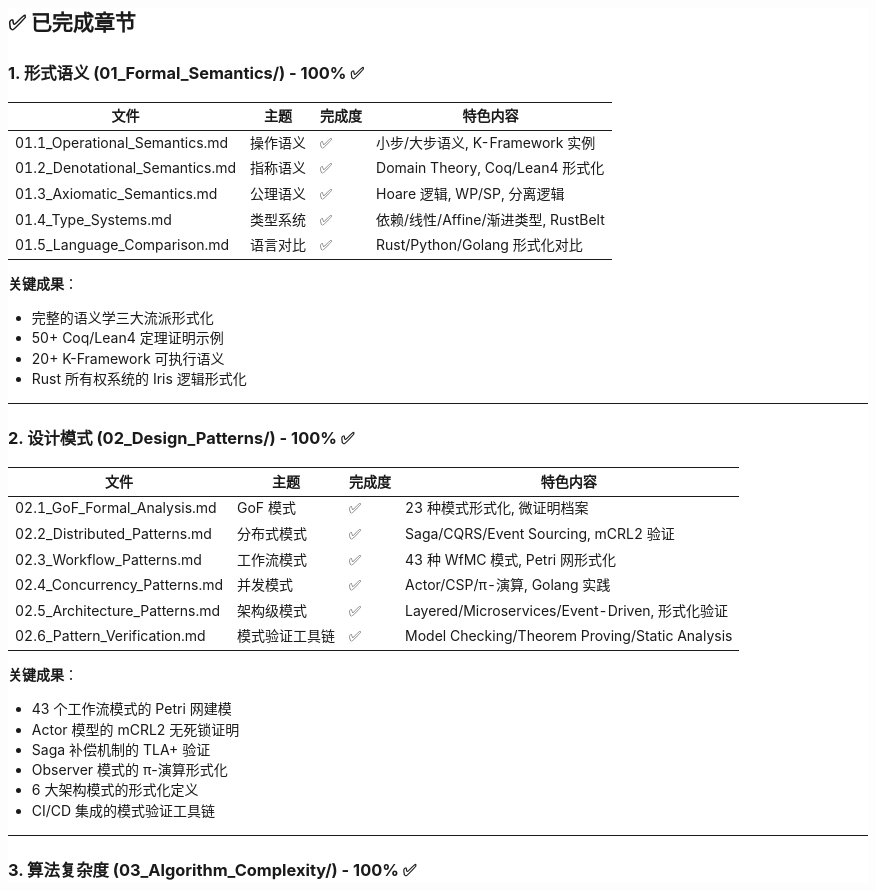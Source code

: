 
## ✅ 已完成章节

### 1. 形式语义 (01_Formal_Semantics/) - 100% ✅

| 文件 | 主题 | 完成度 | 特色内容 |
|------|------|--------|----------|
| 01.1_Operational_Semantics.md | 操作语义 | ✅ | 小步/大步语义, K-Framework 实例 |
| 01.2_Denotational_Semantics.md | 指称语义 | ✅ | Domain Theory, Coq/Lean4 形式化 |
| 01.3_Axiomatic_Semantics.md | 公理语义 | ✅ | Hoare 逻辑, WP/SP, 分离逻辑 |
| 01.4_Type_Systems.md | 类型系统 | ✅ | 依赖/线性/Affine/渐进类型, RustBelt |
| 01.5_Language_Comparison.md | 语言对比 | ✅ | Rust/Python/Golang 形式化对比 |

**关键成果**：

- 完整的语义学三大流派形式化
- 50+ Coq/Lean4 定理证明示例
- 20+ K-Framework 可执行语义
- Rust 所有权系统的 Iris 逻辑形式化

---

### 2. 设计模式 (02_Design_Patterns/) - 100% ✅

| 文件 | 主题 | 完成度 | 特色内容 |
|------|------|--------|----------|
| 02.1_GoF_Formal_Analysis.md | GoF 模式 | ✅ | 23 种模式形式化, 微证明档案 |
| 02.2_Distributed_Patterns.md | 分布式模式 | ✅ | Saga/CQRS/Event Sourcing, mCRL2 验证 |
| 02.3_Workflow_Patterns.md | 工作流模式 | ✅ | 43 种 WfMC 模式, Petri 网形式化 |
| 02.4_Concurrency_Patterns.md | 并发模式 | ✅ | Actor/CSP/π-演算, Golang 实践 |
| 02.5_Architecture_Patterns.md | 架构级模式 | ✅ | Layered/Microservices/Event-Driven, 形式化验证 |
| 02.6_Pattern_Verification.md | 模式验证工具链 | ✅ | Model Checking/Theorem Proving/Static Analysis |

**关键成果**：

- 43 个工作流模式的 Petri 网建模
- Actor 模型的 mCRL2 无死锁证明
- Saga 补偿机制的 TLA+ 验证
- Observer 模式的 π-演算形式化
- 6 大架构模式的形式化定义
- CI/CD 集成的模式验证工具链

---

### 3. 算法复杂度 (03_Algorithm_Complexity/) - 100% ✅
